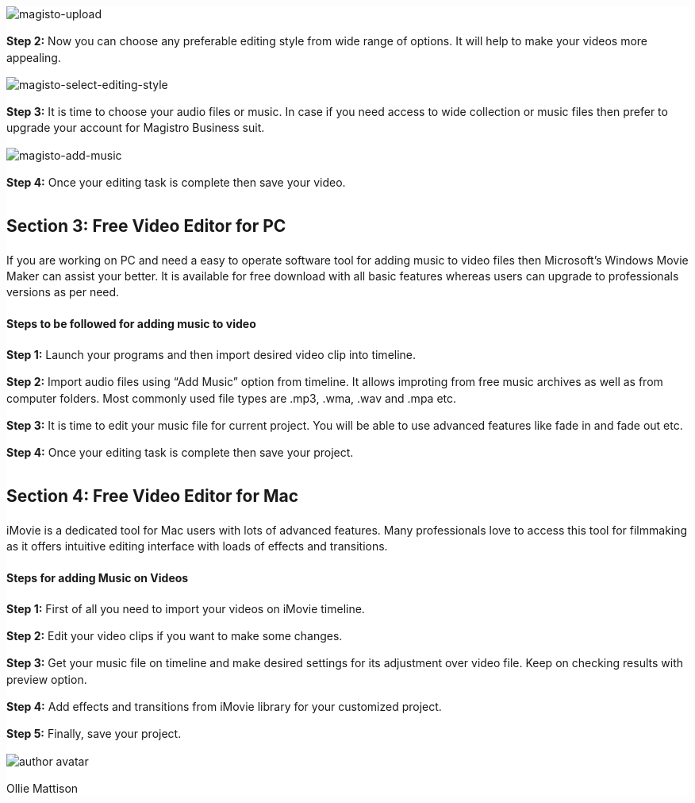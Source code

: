 ![ magisto-upload](https://images.wondershare.com/filmora/article-images/magisto-upload.jpg)

**Step 2:** Now you can choose any preferable editing style from wide range of options. It will help to make your videos more appealing.

![magisto-select-editing-style](https://images.wondershare.com/filmora/article-images/magisto-select-editing-style.jpg)

**Step 3:** It is time to choose your audio files or music. In case if you need access to wide collection or music files then prefer to upgrade your account for Magistro Business suit.

![ magisto-add-music](https://images.wondershare.com/filmora/article-images/magisto-add-music.jpg)

**Step 4:** Once your editing task is complete then save your video.

## Section 3: Free Video Editor for PC

If you are working on PC and need a easy to operate software tool for adding music to video files then Microsoft’s Windows Movie Maker can assist your better. It is available for free download with all basic features whereas users can upgrade to professionals versions as per need.

#### Steps to be followed for adding music to video

**Step 1:** Launch your programs and then import desired video clip into timeline.

**Step 2:** Import audio files using “Add Music” option from timeline. It allows improting from free music archives as well as from computer folders. Most commonly used file types are .mp3, .wma, .wav and .mpa etc.

**Step 3:** It is time to edit your music file for current project. You will be able to use advanced features like fade in and fade out etc.

**Step 4:** Once your editing task is complete then save your project.

## Section 4: Free Video Editor for Mac

iMovie is a dedicated tool for Mac users with lots of advanced features. Many professionals love to access this tool for filmmaking as it offers intuitive editing interface with loads of effects and transitions.

#### Steps for adding Music on Videos

**Step 1:** First of all you need to import your videos on iMovie timeline.

**Step 2:**  Edit your video clips if you want to make some changes.

**Step 3:**  Get your music file on timeline and make desired settings for its adjustment over video file. Keep on checking results with preview option.

**Step 4:** Add effects and transitions from iMovie library for your customized project.

**Step 5:** Finally, save your project.

![author avatar](https://images.wondershare.com/filmora/article-images/ollie-mattison.jpg)

Ollie Mattison

